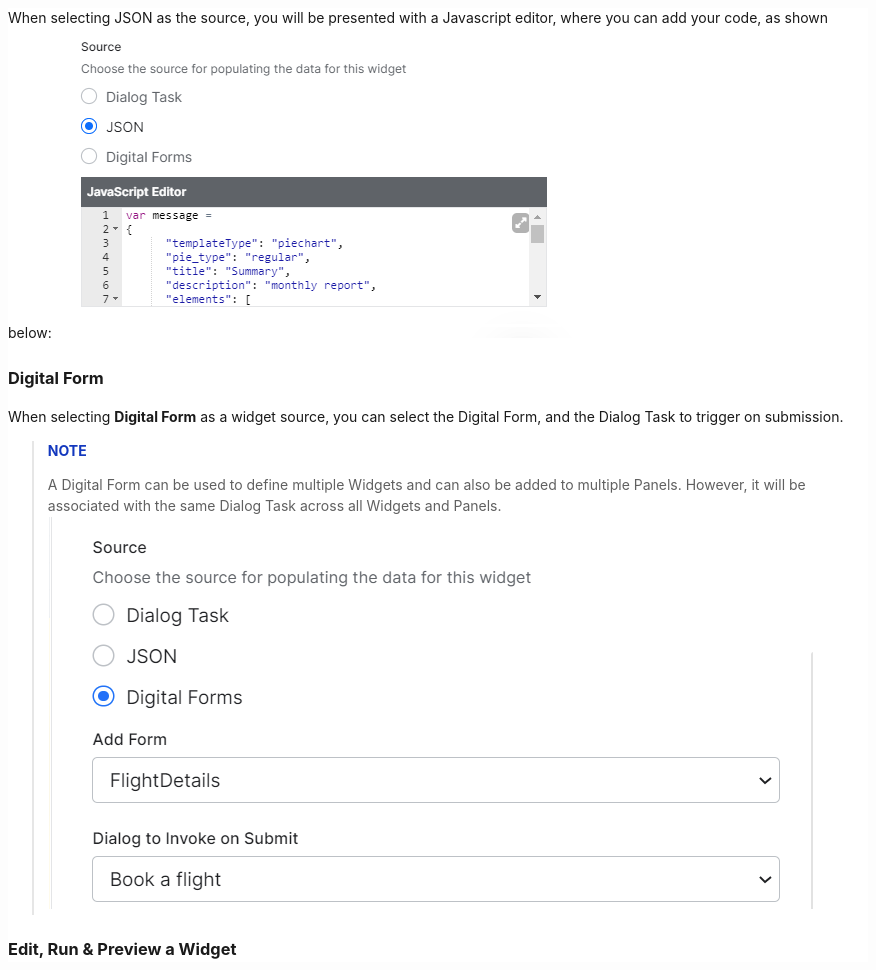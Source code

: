 When selecting JSON as the source, you will be presented with a Javascript editor, where you can add your code, as shown below:
![json file upload](../usecases/images/json-source-file.png "json file upload")

### Digital Form

When selecting **Digital Form** as a widget source, you  can select the Digital Form, and the Dialog Task to trigger on submission.

> **<p style="color:#1338BE">NOTE</p>** A Digital Form can be used to define multiple Widgets and can also be added to multiple Panels. However, it will be associated with the same Dialog Task across all Widgets and Panels.
![digital form as source](../usecases/images/digital-form-as-source.png "digital form as source")

### Edit, Run & Preview a Widget
